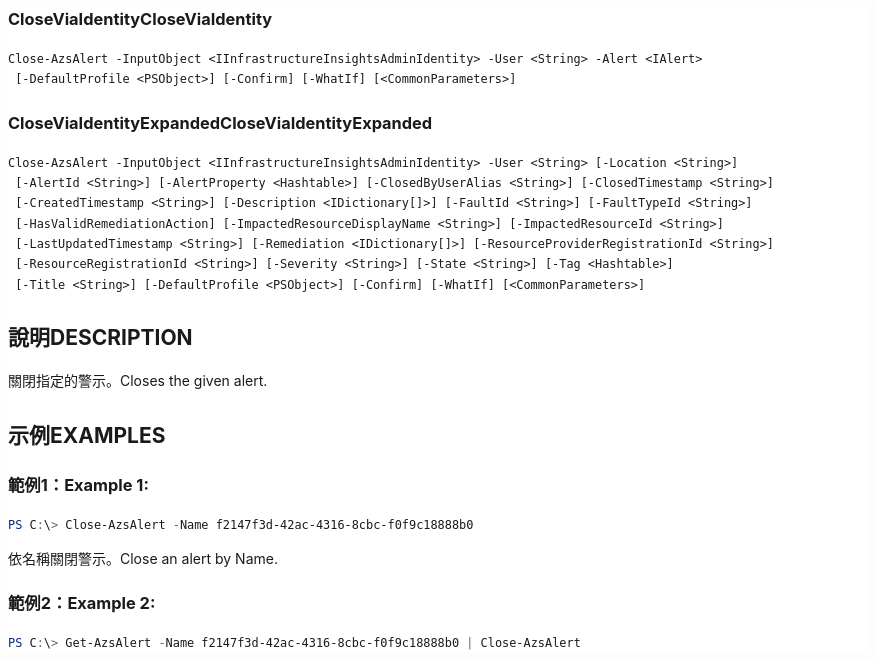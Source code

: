### <span data-ttu-id="cbf04-107">CloseViaIdentity</span><span class="sxs-lookup"><span data-stu-id="cbf04-107">CloseViaIdentity</span></span>
```
Close-AzsAlert -InputObject <IInfrastructureInsightsAdminIdentity> -User <String> -Alert <IAlert>
 [-DefaultProfile <PSObject>] [-Confirm] [-WhatIf] [<CommonParameters>]
```

### <span data-ttu-id="cbf04-108">CloseViaIdentityExpanded</span><span class="sxs-lookup"><span data-stu-id="cbf04-108">CloseViaIdentityExpanded</span></span>
```
Close-AzsAlert -InputObject <IInfrastructureInsightsAdminIdentity> -User <String> [-Location <String>]
 [-AlertId <String>] [-AlertProperty <Hashtable>] [-ClosedByUserAlias <String>] [-ClosedTimestamp <String>]
 [-CreatedTimestamp <String>] [-Description <IDictionary[]>] [-FaultId <String>] [-FaultTypeId <String>]
 [-HasValidRemediationAction] [-ImpactedResourceDisplayName <String>] [-ImpactedResourceId <String>]
 [-LastUpdatedTimestamp <String>] [-Remediation <IDictionary[]>] [-ResourceProviderRegistrationId <String>]
 [-ResourceRegistrationId <String>] [-Severity <String>] [-State <String>] [-Tag <Hashtable>]
 [-Title <String>] [-DefaultProfile <PSObject>] [-Confirm] [-WhatIf] [<CommonParameters>]
```

## <span data-ttu-id="cbf04-109">說明</span><span class="sxs-lookup"><span data-stu-id="cbf04-109">DESCRIPTION</span></span>
<span data-ttu-id="cbf04-110">關閉指定的警示。</span><span class="sxs-lookup"><span data-stu-id="cbf04-110">Closes the given alert.</span></span>

## <span data-ttu-id="cbf04-111">示例</span><span class="sxs-lookup"><span data-stu-id="cbf04-111">EXAMPLES</span></span>

### <span data-ttu-id="cbf04-112">範例1：</span><span class="sxs-lookup"><span data-stu-id="cbf04-112">Example 1:</span></span>
```powershell
PS C:\> Close-AzsAlert -Name f2147f3d-42ac-4316-8cbc-f0f9c18888b0
```

<span data-ttu-id="cbf04-113">依名稱關閉警示。</span><span class="sxs-lookup"><span data-stu-id="cbf04-113">Close an alert by Name.</span></span>

### <span data-ttu-id="cbf04-114">範例2：</span><span class="sxs-lookup"><span data-stu-id="cbf04-114">Example 2:</span></span>
```powershell
PS C:\> Get-AzsAlert -Name f2147f3d-42ac-4316-8cbc-f0f9c18888b0 | Close-AzsAlert
```
